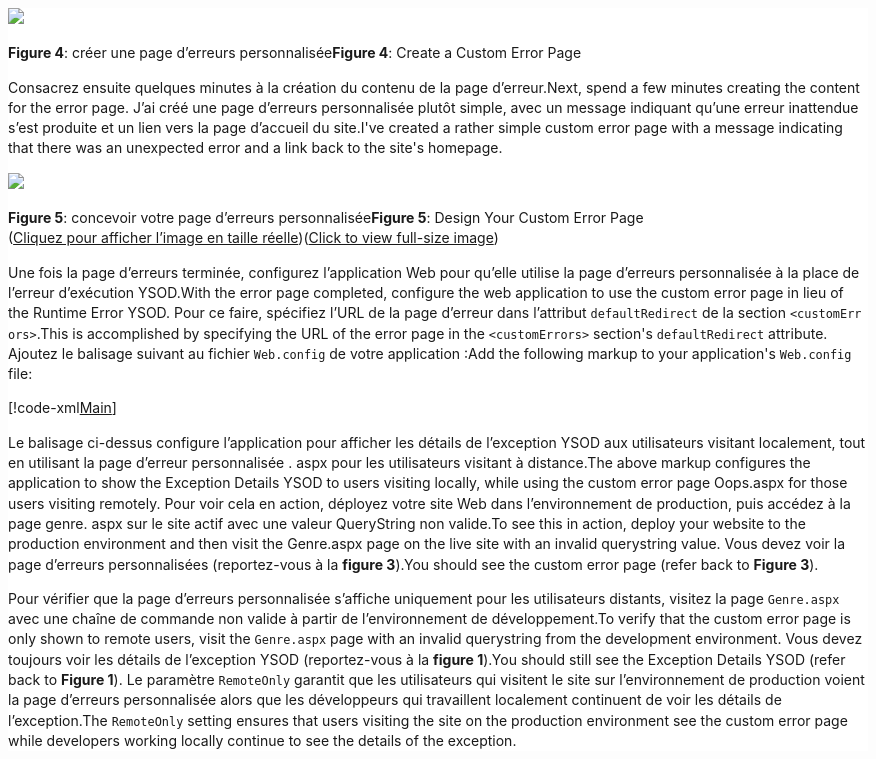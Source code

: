 [![](displaying-a-custom-error-page-vb/_static/image11.png)](displaying-a-custom-error-page-vb/_static/image10.png)

<span data-ttu-id="6707b-193">**Figure 4**: créer une page d’erreurs personnalisée</span><span class="sxs-lookup"><span data-stu-id="6707b-193">**Figure 4**: Create a Custom Error Page</span></span>

<span data-ttu-id="6707b-194">Consacrez ensuite quelques minutes à la création du contenu de la page d’erreur.</span><span class="sxs-lookup"><span data-stu-id="6707b-194">Next, spend a few minutes creating the content for the error page.</span></span> <span data-ttu-id="6707b-195">J’ai créé une page d’erreurs personnalisée plutôt simple, avec un message indiquant qu’une erreur inattendue s’est produite et un lien vers la page d’accueil du site.</span><span class="sxs-lookup"><span data-stu-id="6707b-195">I've created a rather simple custom error page with a message indicating that there was an unexpected error and a link back to the site's homepage.</span></span>

[![](displaying-a-custom-error-page-vb/_static/image13.png)](displaying-a-custom-error-page-vb/_static/image12.png)

<span data-ttu-id="6707b-196">**Figure 5**: concevoir votre page d’erreurs personnalisée</span><span class="sxs-lookup"><span data-stu-id="6707b-196">**Figure 5**: Design Your Custom Error Page</span></span>  
 <span data-ttu-id="6707b-197">([Cliquez pour afficher l’image en taille réelle](displaying-a-custom-error-page-vb/_static/image14.png))</span><span class="sxs-lookup"><span data-stu-id="6707b-197">([Click to view full-size image](displaying-a-custom-error-page-vb/_static/image14.png))</span></span>

<span data-ttu-id="6707b-198">Une fois la page d’erreurs terminée, configurez l’application Web pour qu’elle utilise la page d’erreurs personnalisée à la place de l’erreur d’exécution YSOD.</span><span class="sxs-lookup"><span data-stu-id="6707b-198">With the error page completed, configure the web application to use the custom error page in lieu of the Runtime Error YSOD.</span></span> <span data-ttu-id="6707b-199">Pour ce faire, spécifiez l’URL de la page d’erreur dans l’attribut `defaultRedirect` de la section `<customErrors>`.</span><span class="sxs-lookup"><span data-stu-id="6707b-199">This is accomplished by specifying the URL of the error page in the `<customErrors>` section's `defaultRedirect` attribute.</span></span> <span data-ttu-id="6707b-200">Ajoutez le balisage suivant au fichier `Web.config` de votre application :</span><span class="sxs-lookup"><span data-stu-id="6707b-200">Add the following markup to your application's `Web.config` file:</span></span>

[!code-xml[Main](displaying-a-custom-error-page-vb/samples/sample1.xml)]

<span data-ttu-id="6707b-201">Le balisage ci-dessus configure l’application pour afficher les détails de l’exception YSOD aux utilisateurs visitant localement, tout en utilisant la page d’erreur personnalisée \. aspx pour les utilisateurs visitant à distance.</span><span class="sxs-lookup"><span data-stu-id="6707b-201">The above markup configures the application to show the Exception Details YSOD to users visiting locally, while using the custom error page Oops.aspx for those users visiting remotely.</span></span> <span data-ttu-id="6707b-202">Pour voir cela en action, déployez votre site Web dans l’environnement de production, puis accédez à la page genre. aspx sur le site actif avec une valeur QueryString non valide.</span><span class="sxs-lookup"><span data-stu-id="6707b-202">To see this in action, deploy your website to the production environment and then visit the Genre.aspx page on the live site with an invalid querystring value.</span></span> <span data-ttu-id="6707b-203">Vous devez voir la page d’erreurs personnalisées (reportez-vous à la **figure 3**).</span><span class="sxs-lookup"><span data-stu-id="6707b-203">You should see the custom error page (refer back to **Figure 3**).</span></span>

<span data-ttu-id="6707b-204">Pour vérifier que la page d’erreurs personnalisée s’affiche uniquement pour les utilisateurs distants, visitez la page `Genre.aspx` avec une chaîne de commande non valide à partir de l’environnement de développement.</span><span class="sxs-lookup"><span data-stu-id="6707b-204">To verify that the custom error page is only shown to remote users, visit the `Genre.aspx` page with an invalid querystring from the development environment.</span></span> <span data-ttu-id="6707b-205">Vous devez toujours voir les détails de l’exception YSOD (reportez-vous à la **figure 1**).</span><span class="sxs-lookup"><span data-stu-id="6707b-205">You should still see the Exception Details YSOD (refer back to **Figure 1**).</span></span> <span data-ttu-id="6707b-206">Le paramètre `RemoteOnly` garantit que les utilisateurs qui visitent le site sur l’environnement de production voient la page d’erreurs personnalisée alors que les développeurs qui travaillent localement continuent de voir les détails de l’exception.</span><span class="sxs-lookup"><span data-stu-id="6707b-206">The `RemoteOnly` setting ensures that users visiting the site on the production environment see the custom error page while developers working locally continue to see the details of the exception.</span></span>
